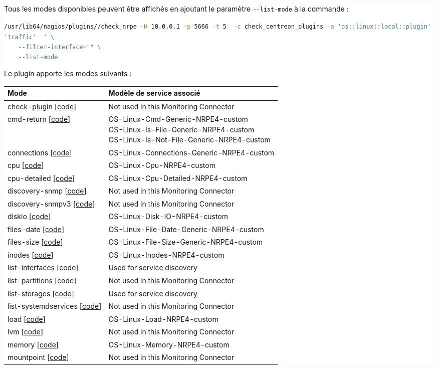 Tous les modes disponibles peuvent être affichés en ajoutant le paramètre
`--list-mode` à la commande :

```bash
/usr/lib64/nagios/plugins//check_nrpe -H 10.0.0.1 -p 5666 -t 5  -c check_centreon_plugins -a 'os::linux::local::plugin' 'traffic'  ' \
	--filter-interface="" \
	--list-mode
```

Le plugin apporte les modes suivants :

| Mode                                                                                                                                    | Modèle de service associé                                                                                                   |
|:----------------------------------------------------------------------------------------------------------------------------------------|:----------------------------------------------------------------------------------------------------------------------------|
| check-plugin [[code](https://github.com/centreon/centreon-plugins/blob/develop/src/os/linux/local/mode/checkplugin.pm)]                 | Not used in this Monitoring Connector                                                                                       |
| cmd-return [[code](https://github.com/centreon/centreon-plugins/blob/develop/src/os/linux/local/mode/cmdreturn.pm)]                     | OS-Linux-Cmd-Generic-NRPE4-custom<br />OS-Linux-Is-File-Generic-NRPE4-custom<br />OS-Linux-Is-Not-File-Generic-NRPE4-custom |
| connections [[code](https://github.com/centreon/centreon-plugins/blob/develop/src/os/linux/local/mode/connections.pm)]                  | OS-Linux-Connections-Generic-NRPE4-custom                                                                                   |
| cpu [[code](https://github.com/centreon/centreon-plugins/blob/develop/src/os/linux/local/mode/cpu.pm)]                                  | OS-Linux-Cpu-NRPE4-custom                                                                                                   |
| cpu-detailed [[code](https://github.com/centreon/centreon-plugins/blob/develop/src/os/linux/local/mode/cpudetailed.pm)]                 | OS-Linux-Cpu-Detailed-NRPE4-custom                                                                                          |
| discovery-snmp [[code](https://github.com/centreon/centreon-plugins/blob/develop/src/os/linux/local/mode/discoverysnmp.pm)]             | Not used in this Monitoring Connector                                                                                       |
| discovery-snmpv3 [[code](https://github.com/centreon/centreon-plugins/blob/develop/src/os/linux/local/mode/discoverysnmpv3.pm)]         | Not used in this Monitoring Connector                                                                                       |
| diskio [[code](https://github.com/centreon/centreon-plugins/blob/develop/src/os/linux/local/mode/diskio.pm)]                            | OS-Linux-Disk-IO-NRPE4-custom                                                                                               |
| files-date [[code](https://github.com/centreon/centreon-plugins/blob/develop/src/os/linux/local/mode/filesdate.pm)]                     | OS-Linux-File-Date-Generic-NRPE4-custom                                                                                     |
| files-size [[code](https://github.com/centreon/centreon-plugins/blob/develop/src/os/linux/local/mode/filessize.pm)]                     | OS-Linux-File-Size-Generic-NRPE4-custom                                                                                     |
| inodes [[code](https://github.com/centreon/centreon-plugins/blob/develop/src/os/linux/local/mode/inodes.pm)]                            | OS-Linux-Inodes-NRPE4-custom                                                                                                |
| list-interfaces [[code](https://github.com/centreon/centreon-plugins/blob/develop/src/os/linux/local/mode/listinterfaces.pm)]           | Used for service discovery                                                                                                  |
| list-partitions [[code](https://github.com/centreon/centreon-plugins/blob/develop/src/os/linux/local/mode/listpartitions.pm)]           | Not used in this Monitoring Connector                                                                                       |
| list-storages [[code](https://github.com/centreon/centreon-plugins/blob/develop/src/os/linux/local/mode/liststorages.pm)]               | Used for service discovery                                                                                                  |
| list-systemdservices [[code](https://github.com/centreon/centreon-plugins/blob/develop/src/os/linux/local/mode/listsystemdservices.pm)] | Not used in this Monitoring Connector                                                                                       |
| load [[code](https://github.com/centreon/centreon-plugins/blob/develop/src/os/linux/local/mode/loadaverage.pm)]                         | OS-Linux-Load-NRPE4-custom                                                                                                  |
| lvm [[code](https://github.com/centreon/centreon-plugins/blob/develop/src/os/linux/local/mode/lvm.pm)]                                  | Not used in this Monitoring Connector                                                                                       |
| memory [[code](https://github.com/centreon/centreon-plugins/blob/develop/src/os/linux/local/mode/memory.pm)]                            | OS-Linux-Memory-NRPE4-custom                                                                                                |
| mountpoint [[code](https://github.com/centreon/centreon-plugins/blob/develop/src/os/linux/local/mode/mountpoint.pm)]                    | Not used in this Monitoring Connector                                                                                       |